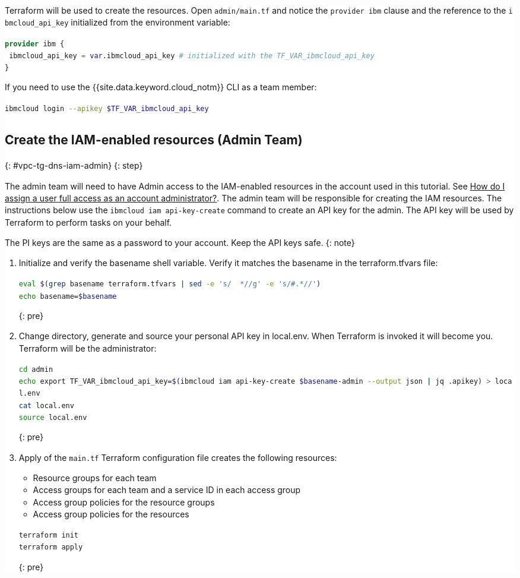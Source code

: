 Terraform will be used to create the resources. Open `admin/main.tf` and notice the `provider ibm` clause and the reference to the `ibmcloud_api_key` initialized from the environment variable:

   ```terraform
   provider ibm {
    ibmcloud_api_key = var.ibmcloud_api_key # initialized with the TF_VAR_ibmcloud_api_key
   }
   ```

If you need to use the {{site.data.keyword.cloud_notm}} CLI as a team member:
   ```sh
   ibmcloud login --apikey $TF_VAR_ibmcloud_api_key
   ```


## Create the IAM-enabled resources (Admin Team)
{: #vpc-tg-dns-iam-admin}
{: step}

The admin team will need to have Admin access to the IAM-enabled resources in the account used in this tutorial. See [How do I assign a user full access as an account administrator?](/docs/account?topic=account-iamfaq#account-administrator). The admin team will be responsible for creating the IAM resources. The instructions below use the `ibmcloud iam api-key-create` command to create an API key for the admin. The API key will be used by Terraform to perform tasks on your behalf.

The PI keys are the same as a password to your account. Keep the API keys safe.
{: note}

1. Initialize and verify the basename shell variable. Verify it matches the basename in the terraform.tfvars file:
   ```sh
   eval $(grep basename terraform.tfvars | sed -e 's/  *//g' -e 's/#.*//')
   echo basename=$basename
   ```
   {: pre}

1. Change directory, generate and source your personal API key in local.env. When Terraform is invoked it will become you. Terraform will be the administrator:
   ```sh
   cd admin
   echo export TF_VAR_ibmcloud_api_key=$(ibmcloud iam api-key-create $basename-admin --output json | jq .apikey) > local.env
   cat local.env
   source local.env
   ```
   {: pre}

1. Apply of the `main.tf` Terraform configuration file creates the following resources:
   - Resource groups for each team
   - Access groups for each team and a service ID in each access group
   - Access group policies for the resource groups
   - Access group policies for the resources

   ```sh
   terraform init
   terraform apply
   ```
   {: pre}
